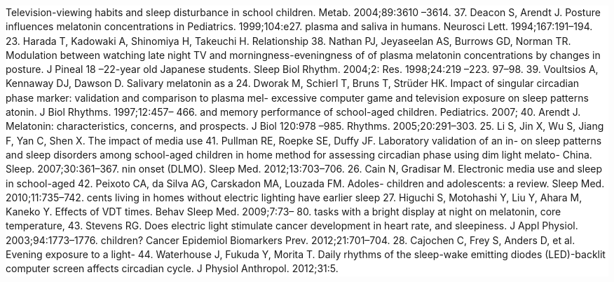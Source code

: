Television-viewing habits and sleep disturbance in school children.        Metab. 2004;89:3610 –3614.
37.  Deacon S, Arendt J. Posture influences melatonin concentrations in
Pediatrics. 1999;104:e27.                                                  plasma and saliva in humans. Neurosci Lett. 1994;167:191–194.
23.  Harada T, Kadowaki A, Shinomiya H, Takeuchi H. Relationship           38.  Nathan PJ, Jeyaseelan AS, Burrows GD, Norman TR. Modulation
between watching late night TV and morningness-eveningness of              of plasma melatonin concentrations by changes in posture. J Pineal
18 –22-year old Japanese students. Sleep Biol Rhythm. 2004;2:              Res. 1998;24:219 –223.
97–98.                                                                39.  Voultsios A, Kennaway DJ, Dawson D. Salivary melatonin as a
24.  Dworak M, Schierl T, Bruns T, Strüder HK. Impact of singular               circadian phase marker: validation and comparison to plasma mel-
excessive computer game and television exposure on sleep patterns          atonin. J Biol Rhythms. 1997;12:457– 466.
and memory performance of school-aged children. Pediatrics. 2007;     40.  Arendt J. Melatonin: characteristics, concerns, and prospects. J Biol
120:978 –985.                                                              Rhythms. 2005;20:291–303.
25.  Li S, Jin X, Wu S, Jiang F, Yan C, Shen X. The impact of media use    41.  Pullman RE, Roepke SE, Duffy JF. Laboratory validation of an in-
on sleep patterns and sleep disorders among school-aged children in        home method for assessing circadian phase using dim light melato-
China. Sleep. 2007;30:361–367.                                             nin onset (DLMO). Sleep Med. 2012;13:703–706.
26.  Cain N, Gradisar M. Electronic media use and sleep in school-aged     42.  Peixoto CA, da Silva AG, Carskadon MA, Louzada FM. Adoles-
children and adolescents: a review. Sleep Med. 2010;11:735–742.            cents living in homes without electric lighting have earlier sleep
27.  Higuchi S, Motohashi Y, Liu Y, Ahara M, Kaneko Y. Effects of VDT           times. Behav Sleep Med. 2009;7:73– 80.
tasks with a bright display at night on melatonin, core temperature,  43.  Stevens RG. Does electric light stimulate cancer development in
heart rate, and sleepiness. J Appl Physiol. 2003;94:1773–1776.             children? Cancer Epidemiol Biomarkers Prev. 2012;21:701–704.
28.  Cajochen C, Frey S, Anders D, et al. Evening exposure to a light-     44.  Waterhouse J, Fukuda Y, Morita T. Daily rhythms of the sleep-wake
emitting diodes (LED)-backlit computer screen affects circadian            cycle. J Physiol Anthropol. 2012;31:5. 
